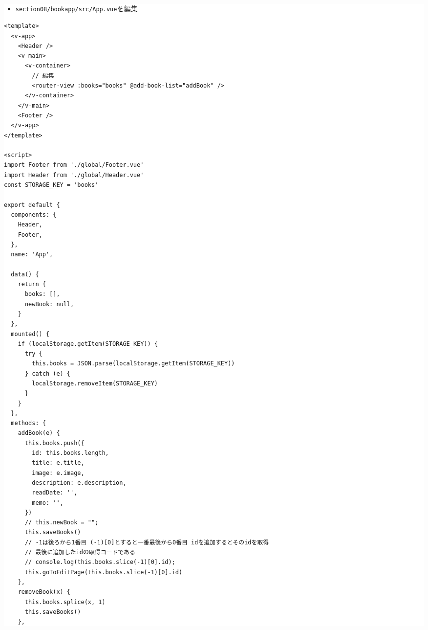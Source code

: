 - `section08/bookapp/src/App.vue`を編集<br>

```vue:App.vue
<template>
  <v-app>
    <Header />
    <v-main>
      <v-container>
        // 編集
        <router-view :books="books" @add-book-list="addBook" />
      </v-container>
    </v-main>
    <Footer />
  </v-app>
</template>

<script>
import Footer from './global/Footer.vue'
import Header from './global/Header.vue'
const STORAGE_KEY = 'books'

export default {
  components: {
    Header,
    Footer,
  },
  name: 'App',

  data() {
    return {
      books: [],
      newBook: null,
    }
  },
  mounted() {
    if (localStorage.getItem(STORAGE_KEY)) {
      try {
        this.books = JSON.parse(localStorage.getItem(STORAGE_KEY))
      } catch (e) {
        localStorage.removeItem(STORAGE_KEY)
      }
    }
  },
  methods: {
    addBook(e) {
      this.books.push({
        id: this.books.length,
        title: e.title,
        image: e.image,
        description: e.description,
        readDate: '',
        memo: '',
      })
      // this.newBook = "";
      this.saveBooks()
      // -1は後ろから1番目 (-1)[0]とすると一番最後から0番目 idを追加するとそのidを取得
      // 最後に追加したidの取得コードである
      // console.log(this.books.slice(-1)[0].id);
      this.goToEditPage(this.books.slice(-1)[0].id)
    },
    removeBook(x) {
      this.books.splice(x, 1)
      this.saveBooks()
    },
```